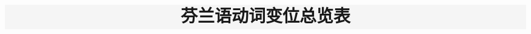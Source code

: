 <!DOCTYPE html>
<html lang="fi">
<head>
<meta charset="UTF-8">
<title>芬兰语动词变位总览</title>
<style>
  body {
    font-family: Arial, sans-serif;
    padding: 20px;
    background: #f5f5f5;
  }
  h1 {
    text-align: center;
    margin-bottom: 20px;
  }
  table {
    width: 100%;
    border-collapse: collapse;
    table-layout: fixed;
    font-size: 14px;
  }
  th, td {
    border: 1px solid #aaa;
    padding: 6px;
    text-align: center;
  }
  th {
    background: #333;
    color: #fff;
  }
  /* 动词类型颜色 */
  .type-I { background-color: #ffd9d9; }
  .type-II { background-color: #d9ffd9; }
  .type-III { background-color: #d9d9ff; }
  .type-IV { background-color: #fff0b3; }
  .type-V { background-color: #ffccff; }

  /* 时态颜色 */
  .present { color: #1a73e8; font-weight: bold; }
  .past { color: #e8711a; font-weight: bold; }
  .conditional { color: #34a853; font-weight: bold; }
  .potential { color: #fbbc05; font-weight: bold; }
  .imperative { color: #ea4335; font-weight: bold; }

  /* 人称后缀颜色 */
  .first { background-color: #ffe0e0; }
  .second { background-color: #e0ffe0; }
  .third { background-color: #e0e0ff; }

  /* 被动 */
  .passive { font-style: italic; color: #555; }

</style>
</head>
<body>
<h1>芬兰语动词变位总览表</h1>
